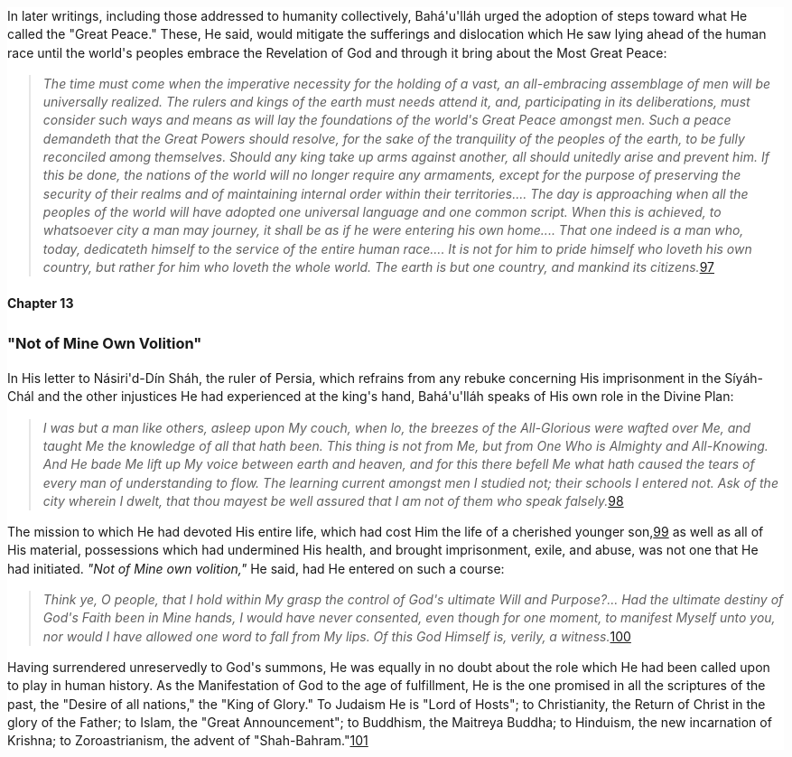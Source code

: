 In later writings, including those addressed to humanity collectively, Bahá'u'lláh urged the adoption of steps toward what He called the "Great Peace." These, He said, would mitigate the sufferings and dislocation which He saw lying ahead of the human race until the world's peoples embrace the Revelation of God and through it bring about the Most Great Peace:

> _The time must come when the imperative necessity for the holding of a vast, an all-embracing assemblage of men will be universally realized. The rulers and kings of the earth must needs attend it, and, participating in its deliberations, must consider such ways and means as will lay the foundations of the world's Great Peace amongst men. Such a peace demandeth that the Great Powers should resolve, for the sake of the tranquility of the peoples of the earth, to be fully reconciled among themselves. Should any king take up arms against another, all should unitedly arise and prevent him. If this be done, the nations of the world will no longer require any armaments, except for the purpose of preserving the security of their realms and of maintaining internal order within their territories.... The day is approaching when all the peoples of the world will have adopted one universal language and one common script. When this is achieved, to whatsoever city a man may journey, it shall be as if he were entering his own home.... That one indeed is a man who, today, dedicateth himself to the service of the entire human race.... It is not for him to pride himself who loveth his own country, but rather for him who loveth the whole world. The earth is but one country, and mankind its citizens._[97](https://bahai-library.com/bic_statement_bahaullah&chapter=15#97)

  

#### Chapter 13

### "Not of Mine Own Volition"

In His letter to Násiri'd-Dín Sháh, the ruler of Persia, which refrains from any rebuke concerning His imprisonment in the Síyáh-Chál and the other injustices He had experienced at the king's hand, Bahá'u'lláh speaks of His own role in the Divine Plan:

> _I was but a man like others, asleep upon My couch, when lo, the breezes of the All-Glorious were wafted over Me, and taught Me the knowledge of all that hath been. This thing is not from Me, but from One Who is Almighty and All-Knowing. And He bade Me lift up My voice between earth and heaven, and for this there befell Me what hath caused the tears of every man of understanding to flow. The learning current amongst men I studied not; their schools I entered not. Ask of the city wherein I dwelt, that thou mayest be well assured that I am not of them who speak falsely._[98](https://bahai-library.com/bic_statement_bahaullah&chapter=15#98)

The mission to which He had devoted His entire life, which had cost Him the life of a cherished younger son,[99](https://bahai-library.com/bic_statement_bahaullah&chapter=15#99) as well as all of His material, possessions which had undermined His health, and brought imprisonment, exile, and abuse, was not one that He had initiated. _"Not of Mine own volition,"_ He said, had He entered on such a course:

> _Think ye, O people, that I hold within My grasp the control of God's ultimate Will and Purpose?... Had the ultimate destiny of God's Faith been in Mine hands, I would have never consented, even though for one moment, to manifest Myself unto you, nor would I have allowed one word to fall from My lips. Of this God Himself is, verily, a witness._[100](https://bahai-library.com/bic_statement_bahaullah&chapter=15#100)

Having surrendered unreservedly to God's summons, He was equally in no doubt about the role which He had been called upon to play in human history. As the Manifestation of God to the age of fulfillment, He is the one promised in all the scriptures of the past, the "Desire of all nations," the "King of Glory." To Judaism He is "Lord of Hosts"; to Christianity, the Return of Christ in the glory of the Father; to Islam, the "Great Announcement"; to Buddhism, the Maitreya Buddha; to Hinduism, the new incarnation of Krishna; to Zoroastrianism, the advent of "Shah-Bahram."[101](https://bahai-library.com/bic_statement_bahaullah&chapter=15#101)
